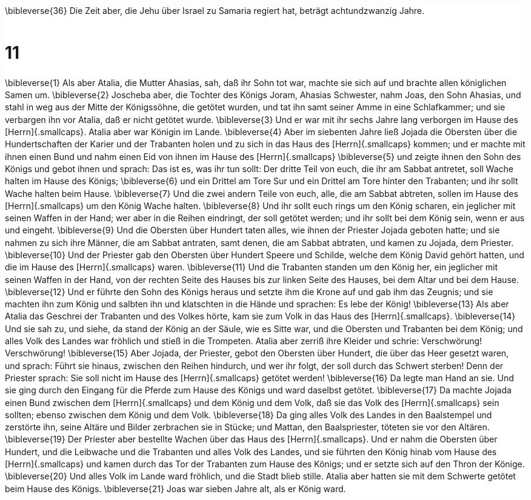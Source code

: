 \bibleverse{36} Die Zeit aber, die Jehu über Israel zu Samaria regiert hat, beträgt achtundzwanzig Jahre. 

# 11 
\bibleverse{1} Als aber Atalia, die Mutter Ahasias, sah, daß ihr Sohn tot war, machte sie sich auf und brachte allen königlichen Samen um. 
\bibleverse{2} Joscheba aber, die Tochter des Königs Joram, Ahasias Schwester, nahm Joas, den Sohn Ahasias, und stahl in weg aus der Mitte der Königssöhne, die getötet wurden, und tat ihn samt seiner Amme in eine Schlafkammer; und sie verbargen ihn vor Atalia, daß er nicht getötet wurde. 
\bibleverse{3} Und er war mit ihr sechs Jahre lang verborgen im Hause des [Herrn]{.smallcaps}. Atalia aber war Königin im Lande. 
\bibleverse{4} Aber im siebenten Jahre ließ Jojada die Obersten über die Hundertschaften der Karier und der Trabanten holen und zu sich in das Haus des [Herrn]{.smallcaps} kommen; und er machte mit ihnen einen Bund und nahm einen Eid von ihnen im Hause des [Herrn]{.smallcaps} 
\bibleverse{5} und zeigte ihnen den Sohn des Königs und gebot ihnen und sprach: Das ist es, was ihr tun sollt: Der dritte Teil von euch, die ihr am Sabbat antretet, soll Wache halten im Hause des Königs; 
\bibleverse{6} und ein Drittel am Tore Sur und ein Drittel am Tore hinter den Trabanten; und ihr sollt Wache halten beim Hause. 
\bibleverse{7} Und die zwei andern Teile von euch, alle, die am Sabbat abtreten, sollen im Hause des [Herrn]{.smallcaps} um den König Wache halten. 
\bibleverse{8} Und ihr sollt euch rings um den König scharen, ein jeglicher mit seinen Waffen in der Hand; wer aber in die Reihen eindringt, der soll getötet werden; und ihr sollt bei dem König sein, wenn er aus und eingeht. 
\bibleverse{9} Und die Obersten über Hundert taten alles, wie ihnen der Priester Jojada geboten hatte; und sie nahmen zu sich ihre Männer, die am Sabbat antraten, samt denen, die am Sabbat abtraten, und kamen zu Jojada, dem Priester. 
\bibleverse{10} Und der Priester gab den Obersten über Hundert Speere und Schilde, welche dem König David gehört hatten, und die im Hause des [Herrn]{.smallcaps} waren. 
\bibleverse{11} Und die Trabanten standen um den König her, ein jeglicher mit seinen Waffen in der Hand, von der rechten Seite des Hauses bis zur linken Seite des Hauses, bei dem Altar und bei dem Hause. 
\bibleverse{12} Und er führte den Sohn des Königs heraus und setzte ihm die Krone auf und gab ihm das Zeugnis; und sie machten ihn zum König und salbten ihn und klatschten in die Hände und sprachen: Es lebe der König! 
\bibleverse{13} Als aber Atalia das Geschrei der Trabanten und des Volkes hörte, kam sie zum Volk in das Haus des [Herrn]{.smallcaps}. 
\bibleverse{14} Und sie sah zu, und siehe, da stand der König an der Säule, wie es Sitte war, und die Obersten und Trabanten bei dem König; und alles Volk des Landes war fröhlich und stieß in die Trompeten. Atalia aber zerriß ihre Kleider und schrie: Verschwörung! Verschwörung! 
\bibleverse{15} Aber Jojada, der Priester, gebot den Obersten über Hundert, die über das Heer gesetzt waren, und sprach: Führt sie hinaus, zwischen den Reihen hindurch, und wer ihr folgt, der soll durch das Schwert sterben! Denn der Priester sprach: Sie soll nicht im Hause des [Herrn]{.smallcaps} getötet werden! 
\bibleverse{16} Da legte man Hand an sie. Und sie ging durch den Eingang für die Pferde zum Hause des Königs und ward daselbst getötet. 
\bibleverse{17} Da machte Jojada einen Bund zwischen dem [Herrn]{.smallcaps} und dem König und dem Volk, daß sie das Volk des [Herrn]{.smallcaps} sein sollten; ebenso zwischen dem König und dem Volk. 
\bibleverse{18} Da ging alles Volk des Landes in den Baalstempel und zerstörte ihn, seine Altäre und Bilder zerbrachen sie in Stücke; und Mattan, den Baalspriester, töteten sie vor den Altären. 
\bibleverse{19} Der Priester aber bestellte Wachen über das Haus des [Herrn]{.smallcaps}. Und er nahm die Obersten über Hundert, und die Leibwache und die Trabanten und alles Volk des Landes, und sie führten den König hinab vom Hause des [Herrn]{.smallcaps} und kamen durch das Tor der Trabanten zum Hause des Königs; und er setzte sich auf den Thron der Könige. 
\bibleverse{20} Und alles Volk im Lande ward fröhlich, und die Stadt blieb stille. Atalia aber hatten sie mit dem Schwerte getötet beim Hause des Königs. 
\bibleverse{21} Joas war sieben Jahre alt, als er König ward. 
